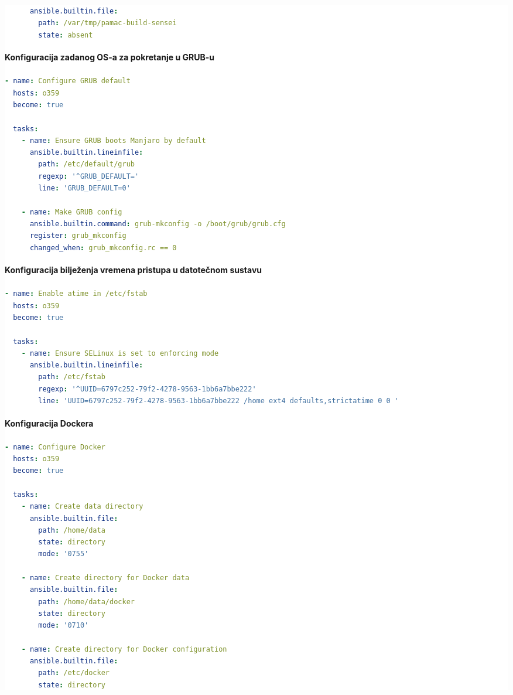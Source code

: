 ``` yaml
      ansible.builtin.file:
        path: /var/tmp/pamac-build-sensei
        state: absent
```

#### Konfiguracija zadanog OS-a za pokretanje u GRUB-u

``` yaml
- name: Configure GRUB default
  hosts: o359
  become: true

  tasks:
    - name: Ensure GRUB boots Manjaro by default
      ansible.builtin.lineinfile:
        path: /etc/default/grub
        regexp: '^GRUB_DEFAULT='
        line: 'GRUB_DEFAULT=0'

    - name: Make GRUB config
      ansible.builtin.command: grub-mkconfig -o /boot/grub/grub.cfg
      register: grub_mkconfig
      changed_when: grub_mkconfig.rc == 0
```

#### Konfiguracija bilježenja vremena pristupa u datotečnom sustavu

``` yaml
- name: Enable atime in /etc/fstab
  hosts: o359
  become: true

  tasks:
    - name: Ensure SELinux is set to enforcing mode
      ansible.builtin.lineinfile:
        path: /etc/fstab
        regexp: '^UUID=6797c252-79f2-4278-9563-1bb6a7bbe222'
        line: 'UUID=6797c252-79f2-4278-9563-1bb6a7bbe222 /home ext4 defaults,strictatime 0 0 '
```

#### Konfiguracija Dockera

``` yaml
- name: Configure Docker
  hosts: o359
  become: true

  tasks:
    - name: Create data directory
      ansible.builtin.file:
        path: /home/data
        state: directory
        mode: '0755'

    - name: Create directory for Docker data
      ansible.builtin.file:
        path: /home/data/docker
        state: directory
        mode: '0710'

    - name: Create directory for Docker configuration
      ansible.builtin.file:
        path: /etc/docker
        state: directory
```